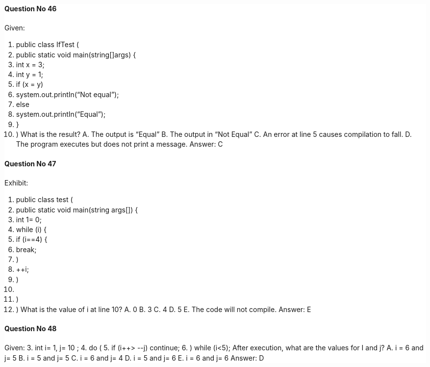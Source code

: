 #### Question No 46
Given:
1. public class IfTest (
2. public static void main(string[]args) {
3. int x = 3;
4. int y = 1;
5. if (x = y)
6. system.out.printIn(“Not equal”);
7. else
8. system.out.printIn(“Equal”);
9. }
10. )
What is the result?
A. The output is “Equal”
B. The output in “Not Equal”
C. An error at line 5 causes compilation to fall.
D. The program executes but does not print a message.
Answer: C

#### Question No 47
Exhibit:
1. public class test (
2. public static void main(string args[]) {
3. int 1= 0;
4. while (i) {
5. if (i==4) {
6. break;
7. )
8. ++i;
9. )
10.
11. )
12. )
What is the value of i at line 10?
A. 0
B. 3
C. 4
D. 5
E. The code will not compile.
Answer: E

#### Question No 48
Given:
3. int i= 1, j= 10 ;
4. do (
5. if (i++> --j) continue;
6. ) while (i<5);
After execution, what are the values for I and j?
A. i = 6 and j= 5
B. i = 5 and j= 5
C. i = 6 and j= 4
D. i = 5 and j= 6
E. i = 6 and j= 6
Answer: D
